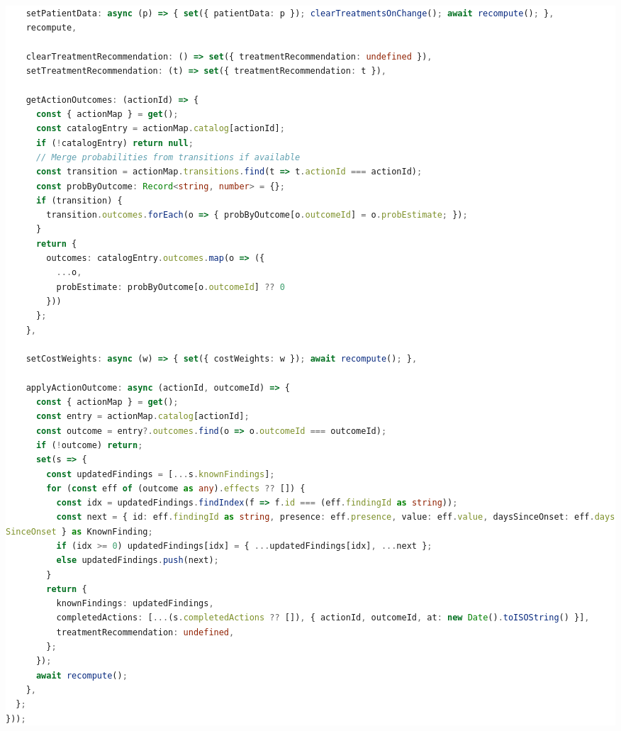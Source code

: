 ```ts
    setPatientData: async (p) => { set({ patientData: p }); clearTreatmentsOnChange(); await recompute(); },
    recompute,

    clearTreatmentRecommendation: () => set({ treatmentRecommendation: undefined }),
    setTreatmentRecommendation: (t) => set({ treatmentRecommendation: t }),

    getActionOutcomes: (actionId) => {
      const { actionMap } = get();
      const catalogEntry = actionMap.catalog[actionId];
      if (!catalogEntry) return null;
      // Merge probabilities from transitions if available
      const transition = actionMap.transitions.find(t => t.actionId === actionId);
      const probByOutcome: Record<string, number> = {};
      if (transition) {
        transition.outcomes.forEach(o => { probByOutcome[o.outcomeId] = o.probEstimate; });
      }
      return {
        outcomes: catalogEntry.outcomes.map(o => ({
          ...o,
          probEstimate: probByOutcome[o.outcomeId] ?? 0
        }))
      };
    },

    setCostWeights: async (w) => { set({ costWeights: w }); await recompute(); },

    applyActionOutcome: async (actionId, outcomeId) => {
      const { actionMap } = get();
      const entry = actionMap.catalog[actionId];
      const outcome = entry?.outcomes.find(o => o.outcomeId === outcomeId);
      if (!outcome) return;
      set(s => {
        const updatedFindings = [...s.knownFindings];
        for (const eff of (outcome as any).effects ?? []) {
          const idx = updatedFindings.findIndex(f => f.id === (eff.findingId as string));
          const next = { id: eff.findingId as string, presence: eff.presence, value: eff.value, daysSinceOnset: eff.daysSinceOnset } as KnownFinding;
          if (idx >= 0) updatedFindings[idx] = { ...updatedFindings[idx], ...next };
          else updatedFindings.push(next);
        }
        return {
          knownFindings: updatedFindings,
          completedActions: [...(s.completedActions ?? []), { actionId, outcomeId, at: new Date().toISOString() }],
          treatmentRecommendation: undefined,
        };
      });
      await recompute();
    },
  };
}));
```
